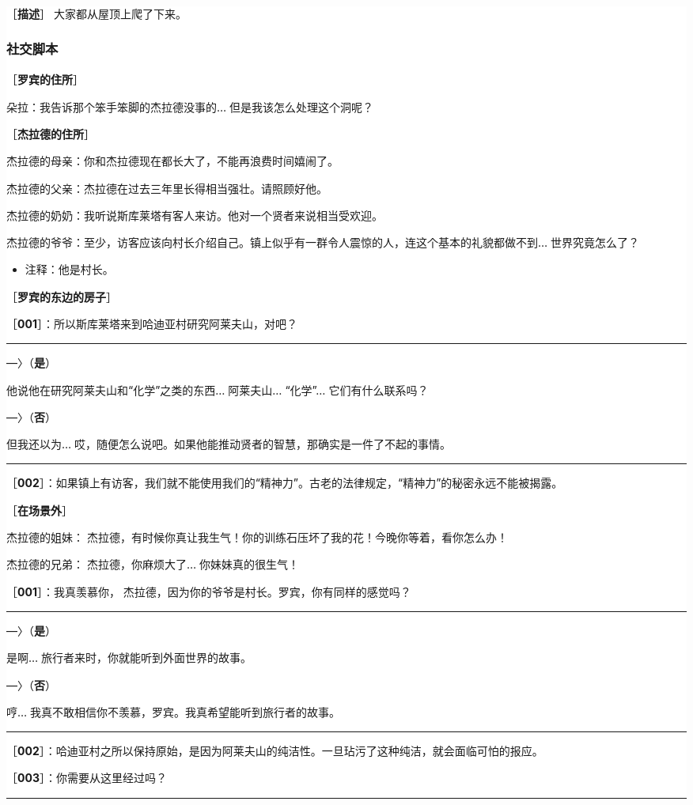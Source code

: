 ［**描述**］ 大家都从屋顶上爬了下来。

### 社交脚本

［**罗宾的住所**］

朵拉：我告诉那个笨手笨脚的杰拉德没事的… 但是我该怎么处理这个洞呢？

［**杰拉德的住所**］

杰拉德的母亲：你和杰拉德现在都长大了，不能再浪费时间嬉闹了。

杰拉德的父亲：杰拉德在过去三年里长得相当强壮。请照顾好他。

杰拉德的奶奶：我听说斯库莱塔有客人来访。他对一个贤者来说相当受欢迎。

杰拉德的爷爷：至少，访客应该向村长介绍自己。镇上似乎有一群令人震惊的人，连这个基本的礼貌都做不到… 世界究竟怎么了？

- 注释：他是村长。

［**罗宾的东边的房子**］

［**001**］：所以斯库莱塔来到哈迪亚村研究阿莱夫山，对吧？

--------------------------------------------

—〉（**是**）

他说他在研究阿莱夫山和“化学”之类的东西… 阿莱夫山… “化学”… 它们有什么联系吗？

—〉（**否**）

但我还以为… 哎，随便怎么说吧。如果他能推动贤者的智慧，那确实是一件了不起的事情。

--------------------------------------------

［**002**］：如果镇上有访客，我们就不能使用我们的“精神力”。古老的法律规定，“精神力”的秘密永远不能被揭露。

［**在场景外**］

杰拉德的姐妹： 杰拉德，有时候你真让我生气！你的训练石压坏了我的花！今晚你等着，看你怎么办！

杰拉德的兄弟： 杰拉德，你麻烦大了… 你妹妹真的很生气！

［**001**］：我真羡慕你， 杰拉德，因为你的爷爷是村长。罗宾，你有同样的感觉吗？

--------------------------------------------

—〉（**是**）

是啊… 旅行者来时，你就能听到外面世界的故事。

—〉（**否**）

哼… 我真不敢相信你不羡慕，罗宾。我真希望能听到旅行者的故事。

--------------------------------------------

［**002**］：哈迪亚村之所以保持原始，是因为阿莱夫山的纯洁性。一旦玷污了这种纯洁，就会面临可怕的报应。

［**003**］：你需要从这里经过吗？

--------------------------------------------
